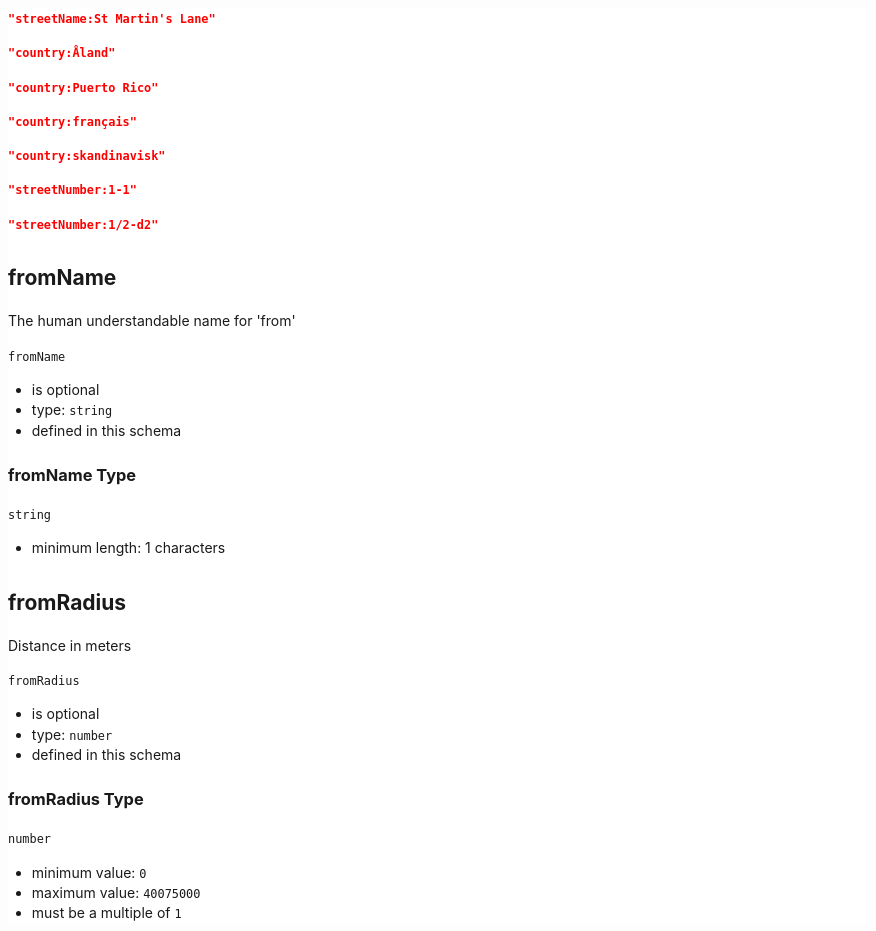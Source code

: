 ```json
"streetName:St Martin's Lane"
```

```json
"country:Åland"
```

```json
"country:Puerto Rico"
```

```json
"country:français"
```

```json
"country:skandinavisk"
```

```json
"streetNumber:1-1"
```

```json
"streetNumber:1/2-d2"
```

## fromName

The human understandable name for 'from'

`fromName`

- is optional
- type: `string`
- defined in this schema

### fromName Type

`string`

- minimum length: 1 characters

## fromRadius

Distance in meters

`fromRadius`

- is optional
- type: `number`
- defined in this schema

### fromRadius Type

`number`

- minimum value: `0`
- maximum value: `40075000`
- must be a multiple of `1`
